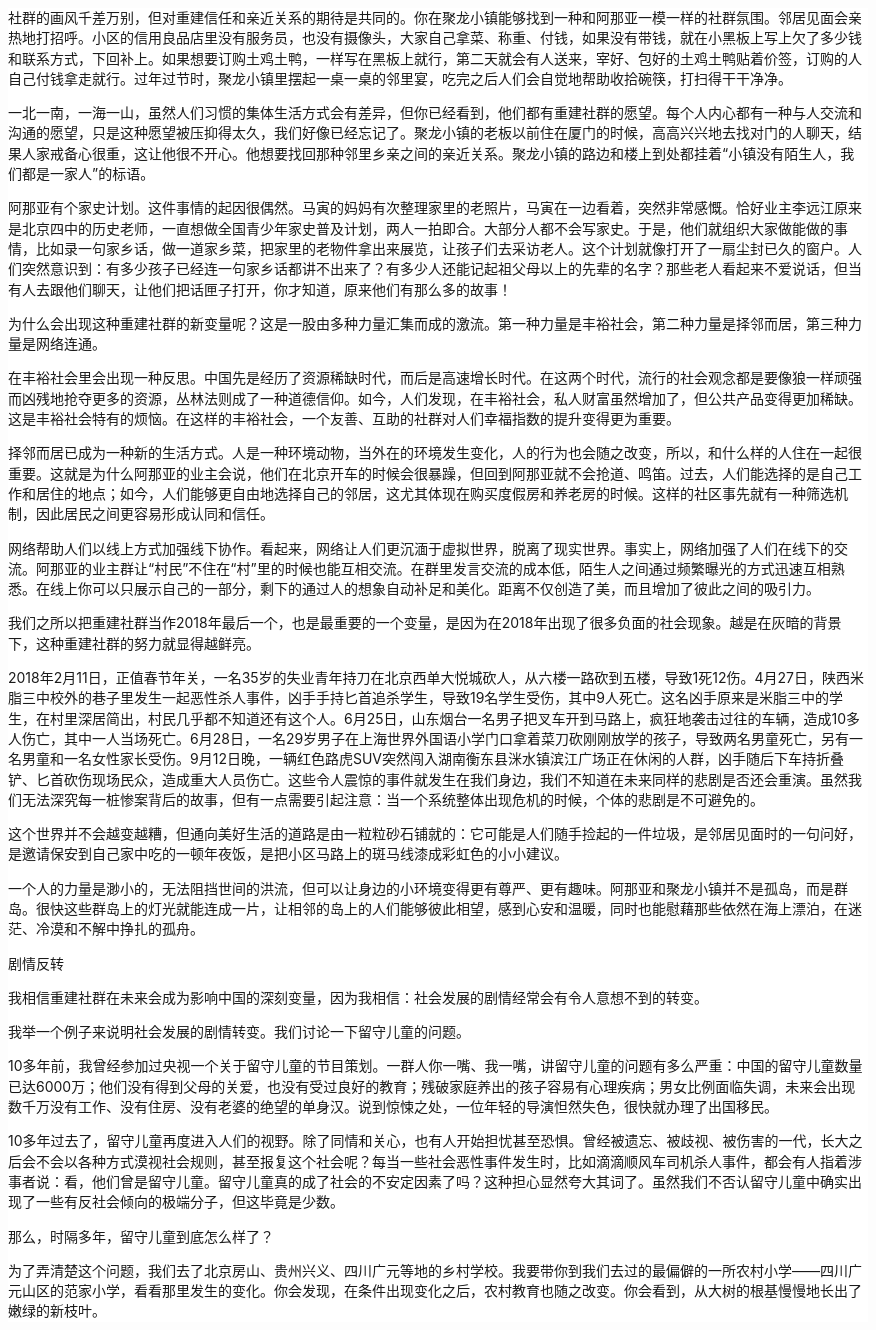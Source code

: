 社群的画风千差万别，但对重建信任和亲近关系的期待是共同的。你在聚龙小镇能够找到一种和阿那亚一模一样的社群氛围。邻居见面会亲热地打招呼。小区的信用良品店里没有服务员，也没有摄像头，大家自己拿菜、称重、付钱，如果没有带钱，就在小黑板上写上欠了多少钱和联系方式，下回补上。如果想要订购土鸡土鸭，一样写在黑板上就行，第二天就会有人送来，宰好、包好的土鸡土鸭贴着价签，订购的人自己付钱拿走就行。过年过节时，聚龙小镇里摆起一桌一桌的邻里宴，吃完之后人们会自觉地帮助收拾碗筷，打扫得干干净净。

一北一南，一海一山，虽然人们习惯的集体生活方式会有差异，但你已经看到，他们都有重建社群的愿望。每个人内心都有一种与人交流和沟通的愿望，只是这种愿望被压抑得太久，我们好像已经忘记了。聚龙小镇的老板以前住在厦门的时候，高高兴兴地去找对门的人聊天，结果人家戒备心很重，这让他很不开心。他想要找回那种邻里乡亲之间的亲近关系。聚龙小镇的路边和楼上到处都挂着“小镇没有陌生人，我们都是一家人”的标语。

阿那亚有个家史计划。这件事情的起因很偶然。马寅的妈妈有次整理家里的老照片，马寅在一边看着，突然非常感慨。恰好业主李远江原来是北京四中的历史老师，一直想做全国青少年家史普及计划，两人一拍即合。大部分人都不会写家史。于是，他们就组织大家做能做的事情，比如录一句家乡话，做一道家乡菜，把家里的老物件拿出来展览，让孩子们去采访老人。这个计划就像打开了一扇尘封已久的窗户。人们突然意识到：有多少孩子已经连一句家乡话都讲不出来了？有多少人还能记起祖父母以上的先辈的名字？那些老人看起来不爱说话，但当有人去跟他们聊天，让他们把话匣子打开，你才知道，原来他们有那么多的故事！

为什么会出现这种重建社群的新变量呢？这是一股由多种力量汇集而成的激流。第一种力量是丰裕社会，第二种力量是择邻而居，第三种力量是网络连通。

在丰裕社会里会出现一种反思。中国先是经历了资源稀缺时代，而后是高速增长时代。在这两个时代，流行的社会观念都是要像狼一样顽强而凶残地抢夺更多的资源，丛林法则成了一种道德信仰。如今，人们发现，在丰裕社会，私人财富虽然增加了，但公共产品变得更加稀缺。这是丰裕社会特有的烦恼。在这样的丰裕社会，一个友善、互助的社群对人们幸福指数的提升变得更为重要。

择邻而居已成为一种新的生活方式。人是一种环境动物，当外在的环境发生变化，人的行为也会随之改变，所以，和什么样的人住在一起很重要。这就是为什么阿那亚的业主会说，他们在北京开车的时候会很暴躁，但回到阿那亚就不会抢道、鸣笛。过去，人们能选择的是自己工作和居住的地点；如今，人们能够更自由地选择自己的邻居，这尤其体现在购买度假房和养老房的时候。这样的社区事先就有一种筛选机制，因此居民之间更容易形成认同和信任。

网络帮助人们以线上方式加强线下协作。看起来，网络让人们更沉湎于虚拟世界，脱离了现实世界。事实上，网络加强了人们在线下的交流。阿那亚的业主群让“村民”不住在“村”里的时候也能互相交流。在群里发言交流的成本低，陌生人之间通过频繁曝光的方式迅速互相熟悉。在线上你可以只展示自己的一部分，剩下的通过人的想象自动补足和美化。距离不仅创造了美，而且增加了彼此之间的吸引力。

我们之所以把重建社群当作2018年最后一个，也是最重要的一个变量，是因为在2018年出现了很多负面的社会现象。越是在灰暗的背景下，这种重建社群的努力就显得越鲜亮。

2018年2月11日，正值春节年关，一名35岁的失业青年持刀在北京西单大悦城砍人，从六楼一路砍到五楼，导致1死12伤。4月27日，陕西米脂三中校外的巷子里发生一起恶性杀人事件，凶手手持匕首追杀学生，导致19名学生受伤，其中9人死亡。这名凶手原来是米脂三中的学生，在村里深居简出，村民几乎都不知道还有这个人。6月25日，山东烟台一名男子把叉车开到马路上，疯狂地袭击过往的车辆，造成10多人伤亡，其中一人当场死亡。6月28日，一名29岁男子在上海世界外国语小学门口拿着菜刀砍刚刚放学的孩子，导致两名男童死亡，另有一名男童和一名女性家长受伤。9月12日晚，一辆红色路虎SUV突然闯入湖南衡东县洣水镇滨江广场正在休闲的人群，凶手随后下车持折叠铲、匕首砍伤现场民众，造成重大人员伤亡。这些令人震惊的事件就发生在我们身边，我们不知道在未来同样的悲剧是否还会重演。虽然我们无法深究每一桩惨案背后的故事，但有一点需要引起注意：当一个系统整体出现危机的时候，个体的悲剧是不可避免的。

这个世界并不会越变越糟，但通向美好生活的道路是由一粒粒砂石铺就的：它可能是人们随手捡起的一件垃圾，是邻居见面时的一句问好，是邀请保安到自己家中吃的一顿年夜饭，是把小区马路上的斑马线漆成彩虹色的小小建议。

一个人的力量是渺小的，无法阻挡世间的洪流，但可以让身边的小环境变得更有尊严、更有趣味。阿那亚和聚龙小镇并不是孤岛，而是群岛。很快这些群岛上的灯光就能连成一片，让相邻的岛上的人们能够彼此相望，感到心安和温暖，同时也能慰藉那些依然在海上漂泊，在迷茫、冷漠和不解中挣扎的孤舟。





剧情反转


我相信重建社群在未来会成为影响中国的深刻变量，因为我相信：社会发展的剧情经常会有令人意想不到的转变。

我举一个例子来说明社会发展的剧情转变。我们讨论一下留守儿童的问题。

10多年前，我曾经参加过央视一个关于留守儿童的节目策划。一群人你一嘴、我一嘴，讲留守儿童的问题有多么严重：中国的留守儿童数量已达6000万；他们没有得到父母的关爱，也没有受过良好的教育；残破家庭养出的孩子容易有心理疾病；男女比例面临失调，未来会出现数千万没有工作、没有住房、没有老婆的绝望的单身汉。说到惊悚之处，一位年轻的导演怛然失色，很快就办理了出国移民。

10多年过去了，留守儿童再度进入人们的视野。除了同情和关心，也有人开始担忧甚至恐惧。曾经被遗忘、被歧视、被伤害的一代，长大之后会不会以各种方式漠视社会规则，甚至报复这个社会呢？每当一些社会恶性事件发生时，比如滴滴顺风车司机杀人事件，都会有人指着涉事者说：看，他们曾是留守儿童。留守儿童真的成了社会的不安定因素了吗？这种担心显然夸大其词了。虽然我们不否认留守儿童中确实出现了一些有反社会倾向的极端分子，但这毕竟是少数。

那么，时隔多年，留守儿童到底怎么样了？

为了弄清楚这个问题，我们去了北京房山、贵州兴义、四川广元等地的乡村学校。我要带你到我们去过的最偏僻的一所农村小学——四川广元山区的范家小学，看看那里发生的变化。你会发现，在条件出现变化之后，农村教育也随之改变。你会看到，从大树的根基慢慢地长出了嫩绿的新枝叶。


